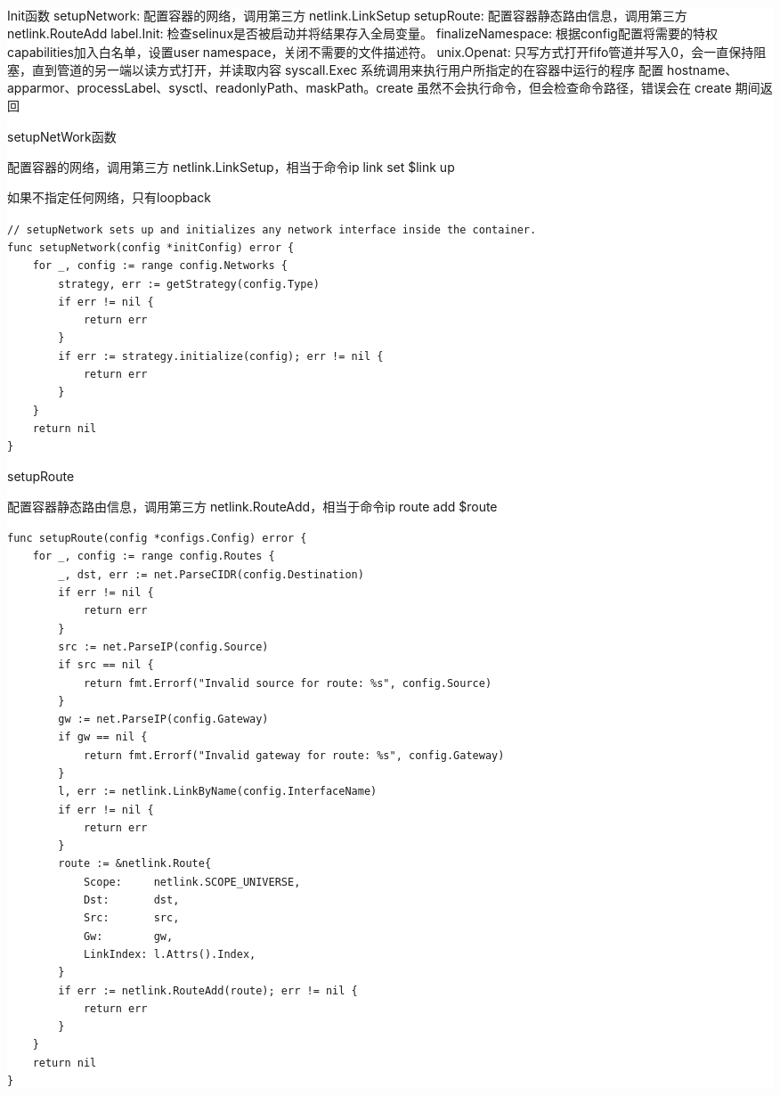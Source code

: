 
Init函数
setupNetwork: 配置容器的网络，调用第三方 netlink.LinkSetup
setupRoute: 配置容器静态路由信息，调用第三方 netlink.RouteAdd
label.Init:   检查selinux是否被启动并将结果存入全局变量。
finalizeNamespace: 根据config配置将需要的特权capabilities加入白名单，设置user namespace，关闭不需要的文件描述符。
unix.Openat: 只写方式打开fifo管道并写入0，会一直保持阻塞，直到管道的另一端以读方式打开，并读取内容
syscall.Exec 系统调用来执行用户所指定的在容器中运行的程序
配置 hostname、apparmor、processLabel、sysctl、readonlyPath、maskPath。create 虽然不会执行命令，但会检查命令路径，错误会在 create 期间返回

setupNetWork函数

配置容器的网络，调用第三方 netlink.LinkSetup，相当于命令ip link set $link up

如果不指定任何网络，只有loopback
```
// setupNetwork sets up and initializes any network interface inside the container.
func setupNetwork(config *initConfig) error {
	for _, config := range config.Networks {
		strategy, err := getStrategy(config.Type)
		if err != nil {
			return err
		}
		if err := strategy.initialize(config); err != nil {
			return err
		}
	}
	return nil
}
```
setupRoute

配置容器静态路由信息，调用第三方 netlink.RouteAdd，相当于命令ip route add $route
```
func setupRoute(config *configs.Config) error {
	for _, config := range config.Routes {
		_, dst, err := net.ParseCIDR(config.Destination)
		if err != nil {
			return err
		}
		src := net.ParseIP(config.Source)
		if src == nil {
			return fmt.Errorf("Invalid source for route: %s", config.Source)
		}
		gw := net.ParseIP(config.Gateway)
		if gw == nil {
			return fmt.Errorf("Invalid gateway for route: %s", config.Gateway)
		}
		l, err := netlink.LinkByName(config.InterfaceName)
		if err != nil {
			return err
		}
		route := &netlink.Route{
			Scope:     netlink.SCOPE_UNIVERSE,
			Dst:       dst,
			Src:       src,
			Gw:        gw,
			LinkIndex: l.Attrs().Index,
		}
		if err := netlink.RouteAdd(route); err != nil {
			return err
		}
	}
	return nil
}
```